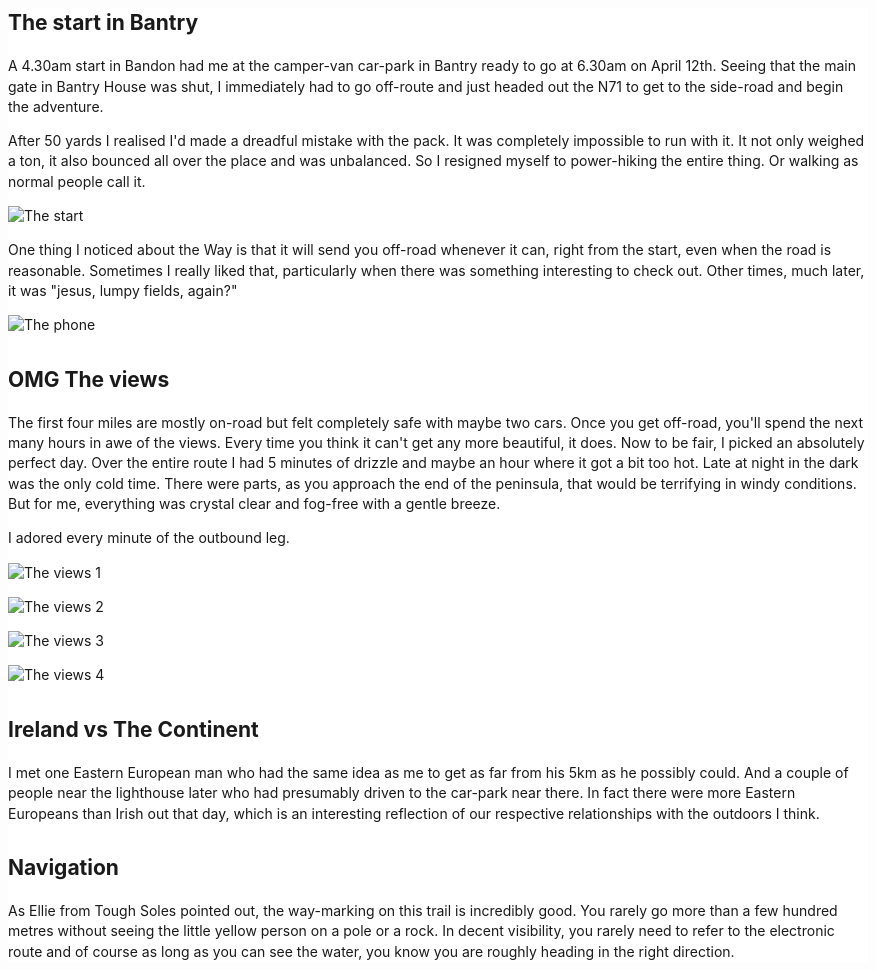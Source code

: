 ## The start in Bantry
A 4.30am start in Bandon had me at the camper-van car-park in Bantry ready to go at 6.30am on April 12th. Seeing that the main gate in Bantry House was shut, I immediately had to go off-route and just headed out the N71 to get to the side-road and begin the adventure.

After 50 yards I realised I'd made a dreadful mistake with the pack. It was completely impossible to run with it. It not only weighed a ton, it also bounced all over the place and was unbalanced. So I resigned myself to power-hiking the entire thing. Or walking as normal people call it.

![The start](/images/2021/04/2021-04-12-06.33.48.jpg)

One thing I noticed about the Way is that it will send you off-road whenever it can, right from the start, even when the road is reasonable. Sometimes I really liked that, particularly when there was something interesting to check out. Other times, much later, it was "jesus, lumpy fields, again?"

![The phone](/images/2021/04/2021-04-12-07.13.03.jpg)


## OMG The views
The first four miles are mostly on-road but felt completely safe with maybe two cars. Once you get off-road, you'll spend the next many hours in awe of the views. Every time you think it can't get any more beautiful, it does. Now to be fair, I picked an absolutely perfect day. Over the entire route I had 5 minutes of drizzle and maybe an hour where it got a bit too hot. Late at night in the dark was the only cold time. There were parts, as you approach the end of the peninsula, that would be terrifying in windy conditions. But for me, everything was crystal clear and fog-free with a gentle breeze.

I adored every minute of the outbound leg. 

![The views 1](/images/2021/04/2021-04-12-07.48.52.jpg)

![The views 2](/images/2021/04/2021-04-12-08.15.28.jpg)

![The views 3](/images/2021/04/2021-04-12-09.09.22.jpg)

![The views 4](/images/2021/04/2021-04-12-13.31.45.jpg)


## Ireland vs The Continent
I met one Eastern European man who had the same idea as me to get as far from his 5km as he possibly could. And a couple of people near the lighthouse later who had presumably driven to the car-park near there. In fact there were more Eastern Europeans than Irish out that day, which is an interesting reflection of our respective relationships with the outdoors I think.

## Navigation
As Ellie from Tough Soles pointed out, the way-marking on this trail is incredibly good. You rarely go more than a few hundred metres without seeing the little yellow person on a pole or a rock. In decent visibility, you rarely need to refer to the electronic route and of course as long as you can see the water, you know you are roughly heading in the right direction.

